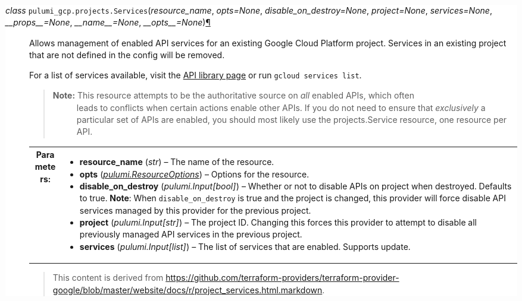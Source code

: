 </tbody>
</table>
</dd></dl>

</dd></dl>

<dl class="class">
<dt id="pulumi_gcp.projects.Services">
<em class="property">class </em><code class="descclassname">pulumi_gcp.projects.</code><code class="descname">Services</code><span class="sig-paren">(</span><em>resource_name</em>, <em>opts=None</em>, <em>disable_on_destroy=None</em>, <em>project=None</em>, <em>services=None</em>, <em>__props__=None</em>, <em>__name__=None</em>, <em>__opts__=None</em><span class="sig-paren">)</span><a class="headerlink" href="#pulumi_gcp.projects.Services" title="Permalink to this definition">¶</a></dt>
<dd><p>Allows management of enabled API services for an existing Google Cloud
Platform project. Services in an existing project that are not defined
in the config will be removed.</p>
<p>For a list of services available, visit the
<a class="reference external" href="https://console.cloud.google.com/apis/library">API library page</a> or run <code class="docutils literal notranslate"><span class="pre">gcloud</span> <span class="pre">services</span> <span class="pre">list</span></code>.</p>
<blockquote>
<div><dl class="docutils">
<dt><strong>Note:</strong> This resource attempts to be the authoritative source on <em>all</em> enabled APIs, which often</dt>
<dd>leads to conflicts when certain actions enable other APIs. If you do not need to ensure that
<em>exclusively</em> a particular set of APIs are enabled, you should most likely use the
projects.Service resource, one resource per API.</dd>
</dl>
</div></blockquote>
<table class="docutils field-list" frame="void" rules="none">
<col class="field-name" />
<col class="field-body" />
<tbody valign="top">
<tr class="field-odd field"><th class="field-name">Parameters:</th><td class="field-body"><ul class="first last simple">
<li><strong>resource_name</strong> (<em>str</em>) – The name of the resource.</li>
<li><strong>opts</strong> (<a class="reference internal" href="../../pulumi/#pulumi.ResourceOptions" title="pulumi.ResourceOptions"><em>pulumi.ResourceOptions</em></a>) – Options for the resource.</li>
<li><strong>disable_on_destroy</strong> (<em>pulumi.Input</em><em>[</em><em>bool</em><em>]</em>) – Whether or not to disable APIs on project
when destroyed. Defaults to true. <strong>Note</strong>: When <code class="docutils literal notranslate"><span class="pre">disable_on_destroy</span></code> is
true and the project is changed, this provider will force disable API services
managed by this provider for the previous project.</li>
<li><strong>project</strong> (<em>pulumi.Input</em><em>[</em><em>str</em><em>]</em>) – The project ID.
Changing this forces this provider to attempt to disable all previously managed
API services in the previous project.</li>
<li><strong>services</strong> (<em>pulumi.Input</em><em>[</em><em>list</em><em>]</em>) – The list of services that are enabled. Supports
update.</li>
</ul>
</td>
</tr>
</tbody>
</table>
<blockquote>
<div>This content is derived from <a class="reference external" href="https://github.com/terraform-providers/terraform-provider-google/blob/master/website/docs/r/project_services.html.markdown">https://github.com/terraform-providers/terraform-provider-google/blob/master/website/docs/r/project_services.html.markdown</a>.</div></blockquote>
<dl class="attribute">
<dt id="pulumi_gcp.projects.Services.disable_on_destroy">